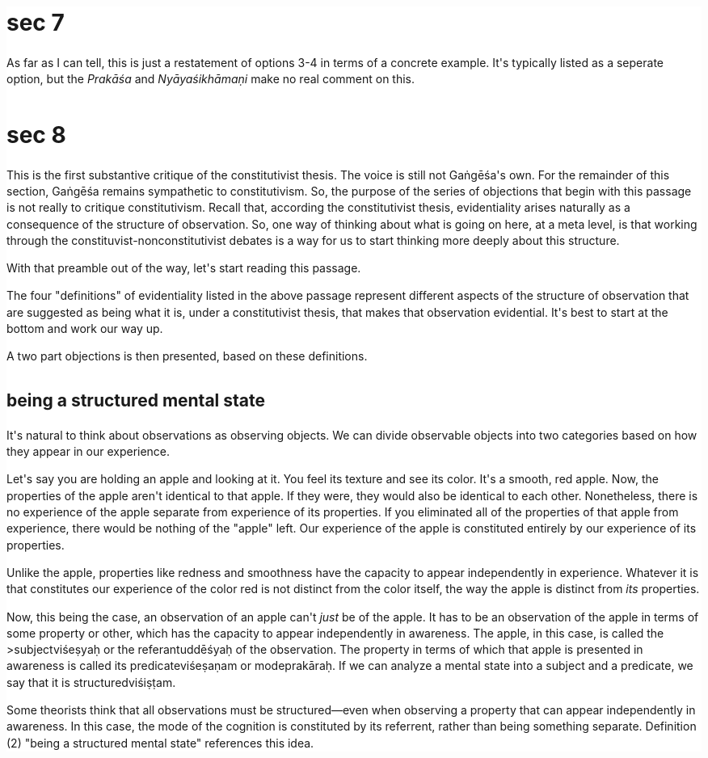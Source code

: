 # sec 7
As far as I can tell, this is just a restatement of options 3-4 in terms of a concrete example. It's typically listed as a seperate option, but the *Prakāśa* and *Nyāyaśikhāmaṇi* make no real comment on this.

# sec 8

This is the first substantive critique of the constitutivist thesis. The voice is still not Gaṅgēśa's own. For the remainder of this section, Gaṅgēśa remains sympathetic to constitutivism. So, the purpose of the series of objections that begin with this passage is not really to critique constitutivism. Recall that, according the constitutivist thesis, evidentiality arises naturally as a consequence of the structure of observation. So, one way of thinking about what is going on here, at a meta level, is that working through the constituvist-nonconstitutivist debates is a way for us to start thinking more deeply about this structure.

With that preamble out of the way, let's start reading this passage.

The four "definitions" of evidentiality listed in the above passage represent different aspects of the structure of observation that are suggested as being what it is, under a constitutivist thesis, that makes that observation evidential.  It's best to start at the bottom and work our way up.

A two part objections is then presented, based on these definitions.

## being a structured mental state

It's natural to think about observations as observing objects. We can divide observable objects into two categories based on how they appear in our experience. 

Let's say you are holding an apple and looking at it. You feel its texture and see its color. It's a smooth, red apple.  Now, the properties of the apple aren't identical to that apple. If they were, they would also be identical to each other. Nonetheless, there is no experience of the apple separate from experience of its properties. If you eliminated all of the properties of that apple from experience, there would be nothing of the "apple" left. Our experience of the apple is constituted entirely by our experience of its properties.

Unlike the apple, properties like redness and smoothness have the capacity to appear independently in experience. Whatever it is that constitutes our experience of the color red is not distinct from the color itself, the way the apple is distinct from *its* properties. 

Now, this being the case, an observation of an apple can't *just* be of the apple. It has to be an observation of the apple in terms of some property or other, which has the capacity to appear independently in awareness. The apple, in this case, is called the <span class="annotation tl" data-v="*">&gt;subject<span class="annotation tltxt" data-v="*">viśeṣyaḥ</span></span> or the <span class="annotation tl" data-v="*">referant<span class="annotation tltxt" data-v="*">uddēśyaḥ</span></span> of the observation. The property in terms of which that apple is presented in awareness is called its <span class="annotation tl" data-v="*">predicate<span class="annotation tltxt" data-v="*">viśeṣaṇam</span></span> or <span class="annotation tl" data-v="*">mode<span class="annotation tltxt" data-v="*">prakāraḥ</span></span>. If we can analyze a mental state into a subject and a predicate, we say that it is <span class="annotation tl" data-v="*">structured<span class="annotation tltxt" data-v="*">viśiṣṭam</span></span>.

Some theorists think that all observations must be structured—even when observing a property that can appear independently in awareness. In this case, the mode of the cognition is constituted by its referrent, rather than being something separate. Definition (2) "being a structured mental state" references this idea. 
